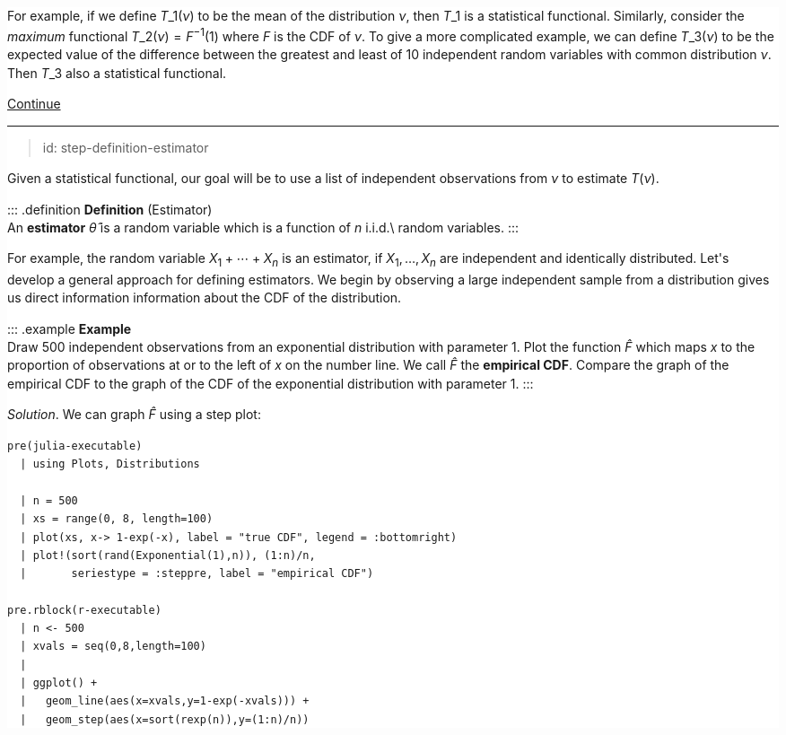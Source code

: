 For example, if we define $T\_1(\nu)$ to be the mean of the distribution $\nu$, then $T\_1$ is a statistical functional. Similarly, consider the *maximum* functional $T\_2(\nu) = F^{-1}(1)$ where $F$ is the CDF of $\nu$. To give a more complicated example, we can define $T\_3(\nu)$ to be the expected value of the difference between the greatest and least of 10 independent random variables with common distribution $\nu$. Then $T\_3$ also a statistical functional. 

[Continue](btn:next)

---
> id: step-definition-estimator

Given a statistical functional, our goal will be to use a list of independent observations from $\nu$ to estimate $T(\nu)$. 

::: .definition
**Definition** (Estimator)  
An **estimator** $\widehat{\theta}$ is a random variable which is a function of $n$ i.i.d.\ random variables.
:::

For example, the random variable $X_1 + \cdots + X_n$ is an estimator, if $X_1, \ldots, X_n$ are independent and identically distributed. Let's develop a general approach for defining estimators. We begin by observing a large independent sample from a distribution gives us direct information information about the CDF of the distribution. 

::: .example
**Example**  
Draw 500 independent observations from an exponential distribution with parameter 1. Plot the function $\widehat{F}$ which maps $x$ to the proportion of observations at or to the left of $x$ on the number line. We call $\widehat{F}$ the **empirical CDF**. Compare the graph of the empirical CDF to the graph of the CDF of the exponential distribution with parameter 1. 
:::


*Solution*.  We can graph $\widehat{F}$ using a step plot: 

    pre(julia-executable)
      | using Plots, Distributions

      | n = 500
      | xs = range(0, 8, length=100)
      | plot(xs, x-> 1-exp(-x), label = "true CDF", legend = :bottomright)
      | plot!(sort(rand(Exponential(1),n)), (1:n)/n, 
      |       seriestype = :steppre, label = "empirical CDF")
      
    pre.rblock(r-executable)
      | n <- 500
      | xvals = seq(0,8,length=100)
      | 
      | ggplot() +
      |   geom_line(aes(x=xvals,y=1-exp(-xvals))) + 
      |   geom_step(aes(x=sort(rexp(n)),y=(1:n)/n))
